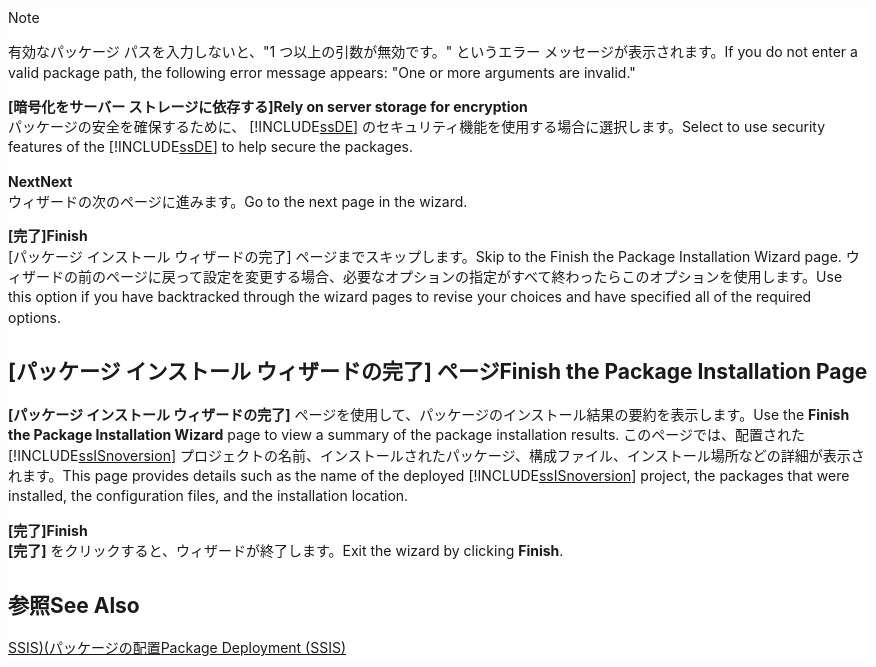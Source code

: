 > [!NOTE]  
>  <span data-ttu-id="673c4-196">有効なパッケージ パスを入力しないと、"1 つ以上の引数が無効です。" というエラー メッセージが表示されます。</span><span class="sxs-lookup"><span data-stu-id="673c4-196">If you do not enter a valid package path, the following error message appears: "One or more arguments are invalid."</span></span>  
  
 <span data-ttu-id="673c4-197">**[暗号化をサーバー ストレージに依存する]**</span><span class="sxs-lookup"><span data-stu-id="673c4-197">**Rely on server storage for encryption**</span></span>  
 <span data-ttu-id="673c4-198">パッケージの安全を確保するために、 [!INCLUDE[ssDE](../includes/ssde-md.md)] のセキュリティ機能を使用する場合に選択します。</span><span class="sxs-lookup"><span data-stu-id="673c4-198">Select to use security features of the [!INCLUDE[ssDE](../includes/ssde-md.md)] to help secure the packages.</span></span>  
  
 <span data-ttu-id="673c4-199">**Next**</span><span class="sxs-lookup"><span data-stu-id="673c4-199">**Next**</span></span>  
 <span data-ttu-id="673c4-200">ウィザードの次のページに進みます。</span><span class="sxs-lookup"><span data-stu-id="673c4-200">Go to the next page in the wizard.</span></span>  
  
 <span data-ttu-id="673c4-201">**[完了]**</span><span class="sxs-lookup"><span data-stu-id="673c4-201">**Finish**</span></span>  
 <span data-ttu-id="673c4-202">[パッケージ インストール ウィザードの完了] ページまでスキップします。</span><span class="sxs-lookup"><span data-stu-id="673c4-202">Skip to the Finish the Package Installation Wizard page.</span></span> <span data-ttu-id="673c4-203">ウィザードの前のページに戻って設定を変更する場合、必要なオプションの指定がすべて終わったらこのオプションを使用します。</span><span class="sxs-lookup"><span data-stu-id="673c4-203">Use this option if you have backtracked through the wizard pages to revise your choices and have specified all of the required options.</span></span>  
  
## <a name="finish-the-package-installation-page"></a><span data-ttu-id="673c4-204">[パッケージ インストール ウィザードの完了] ページ</span><span class="sxs-lookup"><span data-stu-id="673c4-204">Finish the Package Installation Page</span></span>  
 <span data-ttu-id="673c4-205">**[パッケージ インストール ウィザードの完了]** ページを使用して、パッケージのインストール結果の要約を表示します。</span><span class="sxs-lookup"><span data-stu-id="673c4-205">Use the **Finish the Package Installation Wizard** page to view a summary of the package installation results.</span></span> <span data-ttu-id="673c4-206">このページでは、配置された [!INCLUDE[ssISnoversion](../includes/ssisnoversion-md.md)] プロジェクトの名前、インストールされたパッケージ、構成ファイル、インストール場所などの詳細が表示されます。</span><span class="sxs-lookup"><span data-stu-id="673c4-206">This page provides details such as the name of the deployed [!INCLUDE[ssISnoversion](../includes/ssisnoversion-md.md)] project, the packages that were installed, the configuration files, and the installation location.</span></span>  
  
 <span data-ttu-id="673c4-207">**[完了]**</span><span class="sxs-lookup"><span data-stu-id="673c4-207">**Finish**</span></span>  
 <span data-ttu-id="673c4-208">**[完了]** をクリックすると、ウィザードが終了します。</span><span class="sxs-lookup"><span data-stu-id="673c4-208">Exit the wizard by clicking **Finish**.</span></span>  
  
## <a name="see-also"></a><span data-ttu-id="673c4-209">参照</span><span class="sxs-lookup"><span data-stu-id="673c4-209">See Also</span></span>  
 [<span data-ttu-id="673c4-210">SSIS&#41;&#40;パッケージの配置</span><span class="sxs-lookup"><span data-stu-id="673c4-210">Package Deployment &#40;SSIS&#41;</span></span>](packages/legacy-package-deployment-ssis.md)  
  
  

